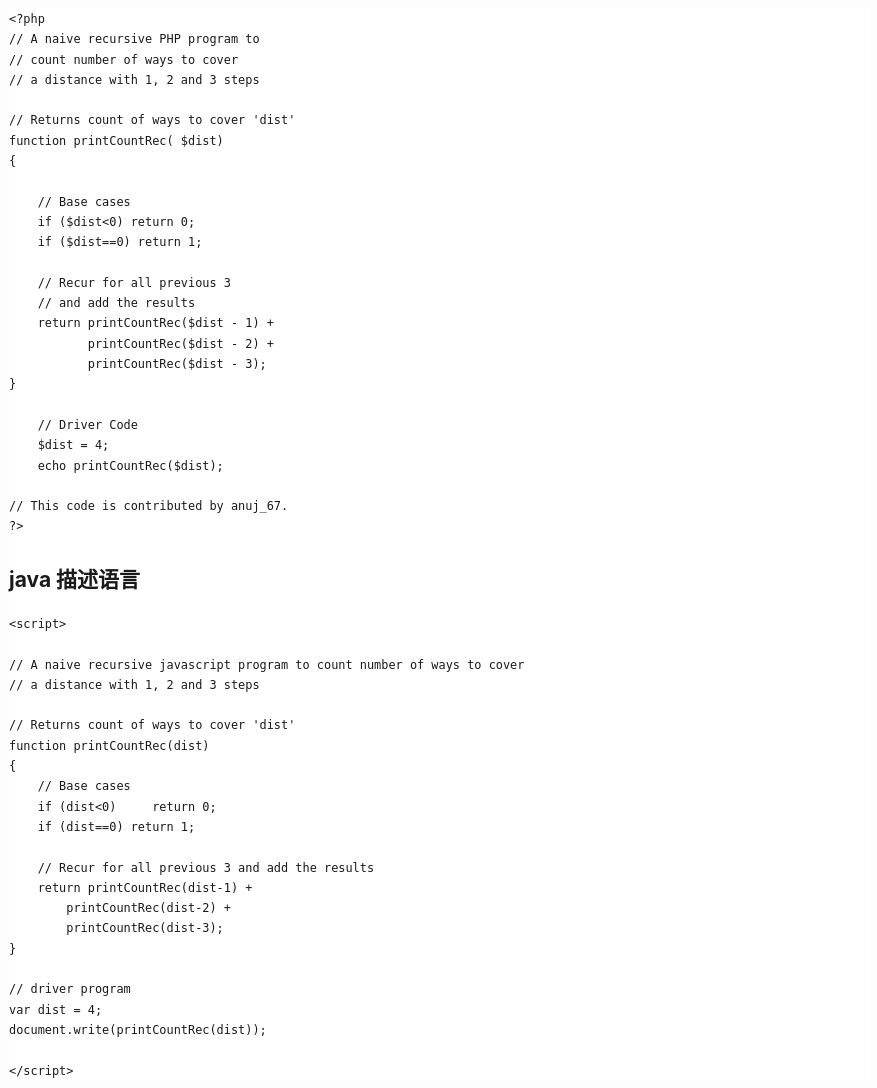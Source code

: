 ```
<?php
// A naive recursive PHP program to
// count number of ways to cover
// a distance with 1, 2 and 3 steps

// Returns count of ways to cover 'dist'
function printCountRec( $dist)
{

    // Base cases
    if ($dist<0) return 0;
    if ($dist==0) return 1;

    // Recur for all previous 3
    // and add the results
    return printCountRec($dist - 1) +
           printCountRec($dist - 2) +
           printCountRec($dist - 3);
}

    // Driver Code
    $dist = 4;
    echo printCountRec($dist);

// This code is contributed by anuj_67.
?>
```

## java 描述语言

```
<script>

// A naive recursive javascript program to count number of ways to cover
// a distance with 1, 2 and 3 steps

// Returns count of ways to cover 'dist'
function printCountRec(dist)
{
    // Base cases
    if (dist<0)     return 0;
    if (dist==0) return 1;

    // Recur for all previous 3 and add the results
    return printCountRec(dist-1) +
        printCountRec(dist-2) +
        printCountRec(dist-3);
}

// driver program
var dist = 4;
document.write(printCountRec(dist));

</script>
```
